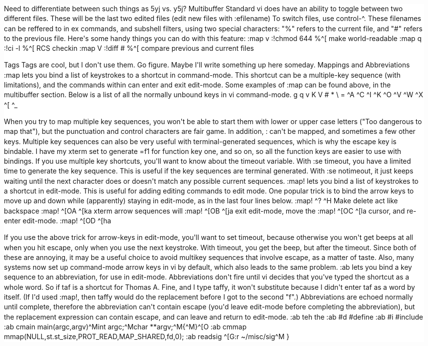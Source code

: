 
Need to differentiate between such things as 5yj vs. y5j?
Multibuffer
Standard vi does have an ability to toggle between two different files. These will be the last two edited files (edit new files with :efilename) To switch files, use control-^.
These filenames can be reffered to in ex commands, and subshell filters, using two special characters: "%" refers to the current file, and "#" refers to the previous file. Here's some handy things you can do with this feature:
:map v :!chmod 644 %^[                make world-readable
:map q :!ci -l %^[                    RCS checkin
:map V :!diff # %^[                   compare previous and current files

Tags
Tags are cool, but I don't use them. Go figure. Maybe I'll write something up here someday.
Mappings and Abbreviations
:map lets you bind a list of keystrokes to a shortcut in command-mode. This shortcut can be a multiple-key sequence (with limitations), and the commands within can enter and exit edit-mode. Some examples of :map can be found above, in the multibuffer section. Below is a list of all the normally unbound keys in vi command-mode.
g q v K V # * \ = ^A ^C ^I ^K ^O ^V ^W ^X ^[ ^_

When you try to map multiple key sequences, you won't be able to start them with lower or upper case letters ("Too dangerous to map that"), but the punctuation and control characters are fair game. In addition, : can't be mapped, and sometimes a few other keys. Multiple key sequences can also be very useful with terminal-generated sequences, which is why the escape key is bindable. I have my xterm set to generate =f1 for function key one, and so on, so all the function keys are easier to use with bindings.
If you use multiple key shortcuts, you'll want to know about the timeout variable. With :se timeout, you have a limited time to generate the key sequence. This is useful if the key sequences are terminal generated. With :se notimeout, it just keeps waiting until the next character does or doesn't match any possible current sequences.
:map! lets you bind a list of keystrokes to a shortcut in edit-mode. This is useful for adding editing commands to edit mode. One popular trick is to bind the arrow keys to move up and down while (apparently) staying in edit-mode, as in the last four lines below.
:map! ^? ^H                         Make delete act like backspace
:map! ^[OA ^[ka                     xterm arrow sequences will 
:map! ^[OB ^[ja                       exit edit-mode, move the
:map! ^[OC ^[la                       cursor, and re-enter edit-mode.
:map! ^[OD ^[ha

If you use the above trick for arrow-keys in edit-mode, you'll want to set timeout, because otherwise you won't get beeps at all when you hit escape, only when you use the next keystroke. With timeout, you get the beep, but after the timeout. Since both of these are annoying, it may be a useful choice to avoid multikey sequences that involve escape, as a matter of taste. Also, many systems now set up command-mode arrow keys in vi by default, which also leads to the same problem.
:ab lets you bind a key sequence to an abbreviation, for use in edit-mode. Abbreviations don't fire until vi decides that you've typed the shortcut as a whole word. So if taf is a shortcut for Thomas A. Fine, and I type taffy, it won't substitute because I didn't enter taf as a word by itself. (If I'd used :map!, then taffy would do the replacement before I got to the second "f".)
Abbreviations are echoed normally until complete, therefore the abbreviation can't contain escape (you'd leave edit-mode before completing the abbreviation), but the replacement expression can contain escape, and can leave and return to edit-mode.
:ab teh the
:ab #d #define
:ab #i #include
:ab cmain main(argc,argv)^Mint argc;^Mchar **argv;^M{^M}^[O
:ab cmmap mmap(NULL,st.st_size,PROT_READ,MAP_SHARED,fd,0);
:ab readsig ^[G:r ~/misc/sig^M
}
